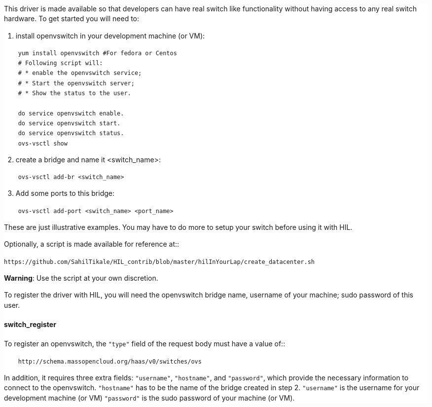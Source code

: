 This driver is made available so that developers can have real switch
like functionality without having access to any real switch hardware.
To get started you will need to:
1.  install openvswitch in your development machine (or VM):

```
	yum install openvswitch #For fedora or Centos
	# Following script will:
	# * enable the openvswitch service;
	# * Start the openvswitch server;
	# * Show the status to the user.
	
	do service openvswitch enable.
	do service openvswitch start.
	do service openvswitch status.
	ovs-vsctl show
```

2.  create a bridge and name it <switch_name>:

```
	ovs-vsctl add-br <switch_name>
```


3.  Add some ports to this bridge:

```
	ovs-vsctl add-port <switch_name> <port_name>
```

These are just illustrative examples. You may have to do more to setup
your switch before using it with HIL.


Optionally, a script is made available for reference at::

	https://github.com/SahilTikale/HIL_contrib/blob/master/hilInYourLap/create_datacenter.sh

**Warning**: Use the script at your own discretion.



To register the driver with HIL, you will need the openvswitch bridge name,
  username of your machine; sudo password of this user.

#### switch_register

To register an openvswitch, the ``"type"`` field of the request body
must have a value of::

        http://schema.massopencloud.org/haas/v0/switches/ovs

In addition, it requires three extra fields:
``"username"``, ``"hostname"``, and ``"password"``, which provide the necessary
information to connect to the openvswitch.
``"hostname"`` has to be the name of the bridge created in step 2.
``"username"`` is the username for your development machine (or VM)
``"password"`` is the sudo password of your machine (or VM).
